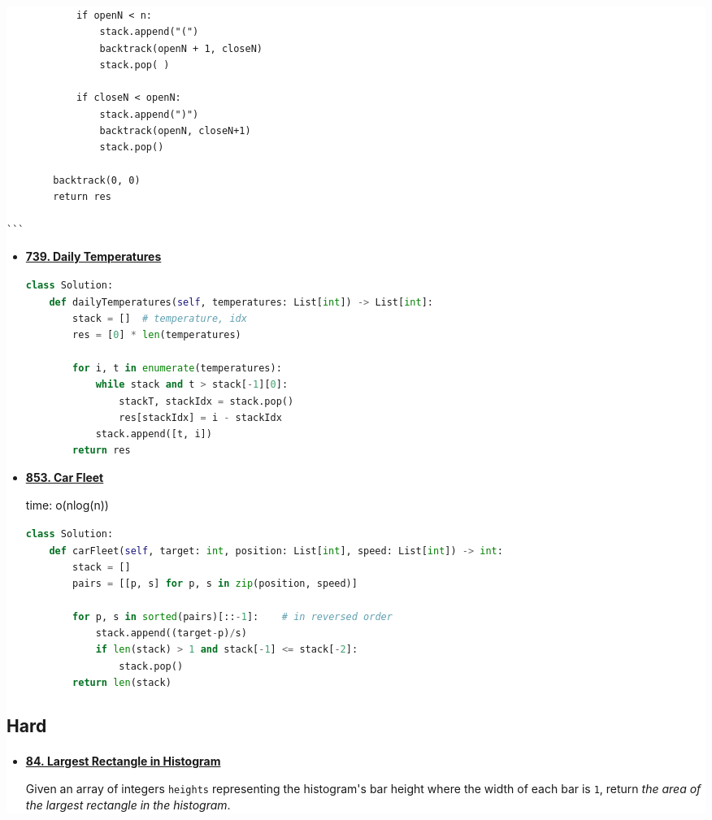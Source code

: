                 if openN < n:
                    stack.append("(")
                    backtrack(openN + 1, closeN)
                    stack.pop( )
    
                if closeN < openN:
                    stack.append(")")
                    backtrack(openN, closeN+1)
                    stack.pop()
    
            backtrack(0, 0)
            return res
    
    ```
    
- **[739. Daily Temperatures](https://leetcode.com/problems/daily-temperatures/)**
    
    ```python
    class Solution:
        def dailyTemperatures(self, temperatures: List[int]) -> List[int]:
            stack = []  # temperature, idx
            res = [0] * len(temperatures)
    
            for i, t in enumerate(temperatures):
                while stack and t > stack[-1][0]:
                    stackT, stackIdx = stack.pop()
                    res[stackIdx] = i - stackIdx
                stack.append([t, i])
            return res
    ```
    
- **[853. Car Fleet](https://leetcode.com/problems/car-fleet/)**
    
    time: o(nlog(n))
    
    ```python
    class Solution:
        def carFleet(self, target: int, position: List[int], speed: List[int]) -> int:
            stack = []
            pairs = [[p, s] for p, s in zip(position, speed)]
    
            for p, s in sorted(pairs)[::-1]:    # in reversed order
                stack.append((target-p)/s)
                if len(stack) > 1 and stack[-1] <= stack[-2]:
                    stack.pop()
            return len(stack)
    ```
    

## Hard

- **[84. Largest Rectangle in Histogram](https://leetcode.com/problems/largest-rectangle-in-histogram/)**
    
    Given an array of integers `heights` representing the histogram's bar height where the width of each bar is `1`, return *the area of the largest rectangle in the histogram*.
    